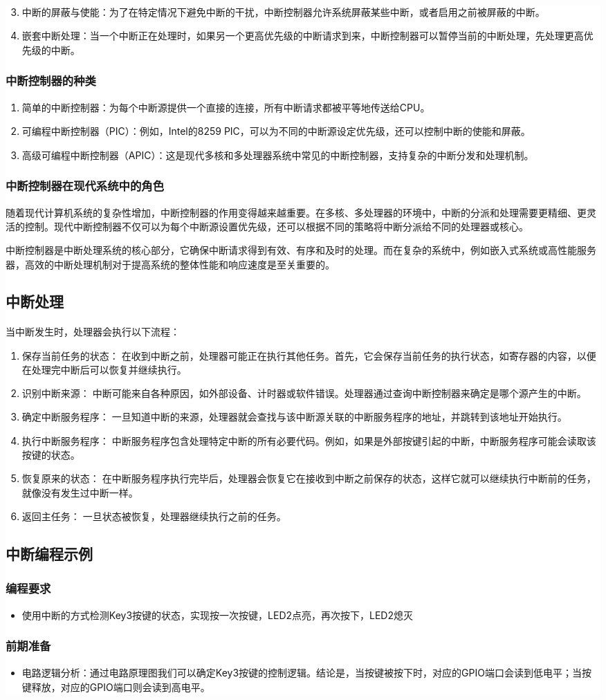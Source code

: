 3. 中断的屏蔽与使能：为了在特定情况下避免中断的干扰，中断控制器允许系统屏蔽某些中断，或者启用之前被屏蔽的中断。

4. 嵌套中断处理：当一个中断正在处理时，如果另一个更高优先级的中断请求到来，中断控制器可以暂停当前的中断处理，先处理更高优先级的中断。

### 中断控制器的种类
1. 简单的中断控制器：为每个中断源提供一个直接的连接，所有中断请求都被平等地传送给CPU。

2. 可编程中断控制器（PIC）：例如，Intel的8259 PIC，可以为不同的中断源设定优先级，还可以控制中断的使能和屏蔽。

3. 高级可编程中断控制器（APIC）：这是现代多核和多处理器系统中常见的中断控制器，支持复杂的中断分发和处理机制。

### 中断控制器在现代系统中的角色
随着现代计算机系统的复杂性增加，中断控制器的作用变得越来越重要。在多核、多处理器的环境中，中断的分派和处理需要更精细、更灵活的控制。现代中断控制器不仅可以为每个中断源设置优先级，还可以根据不同的策略将中断分派给不同的处理器或核心。


中断控制器是中断处理系统的核心部分，它确保中断请求得到有效、有序和及时的处理。而在复杂的系统中，例如嵌入式系统或高性能服务器，高效的中断处理机制对于提高系统的整体性能和响应速度是至关重要的。

<a name="中断处理"></a>

## 中断处理
当中断发生时，处理器会执行以下流程：

1. 保存当前任务的状态：
在收到中断之前，处理器可能正在执行其他任务。首先，它会保存当前任务的执行状态，如寄存器的内容，以便在处理完中断后可以恢复并继续执行。

2. 识别中断来源：
中断可能来自各种原因，如外部设备、计时器或软件错误。处理器通过查询中断控制器来确定是哪个源产生的中断。

3. 确定中断服务程序：
一旦知道中断的来源，处理器就会查找与该中断源关联的中断服务程序的地址，并跳转到该地址开始执行。

4. 执行中断服务程序：
中断服务程序包含处理特定中断的所有必要代码。例如，如果是外部按键引起的中断，中断服务程序可能会读取该按键的状态。

5. 恢复原来的状态：
在中断服务程序执行完毕后，处理器会恢复它在接收到中断之前保存的状态，这样它就可以继续执行中断前的任务，就像没有发生过中断一样。

6. 返回主任务：
一旦状态被恢复，处理器继续执行之前的任务。

<a name="中断编程示例"></a>

## 中断编程示例

### 编程要求
- 使用中断的方式检测Key3按键的状态，实现按一次按键，LED2点亮，再次按下，LED2熄灭

### 前期准备
- 电路逻辑分析：通过电路原理图我们可以确定Key3按键的控制逻辑。结论是，当按键被按下时，对应的GPIO端口会读到低电平；当按键释放，对应的GPIO端口则会读到高电平。
